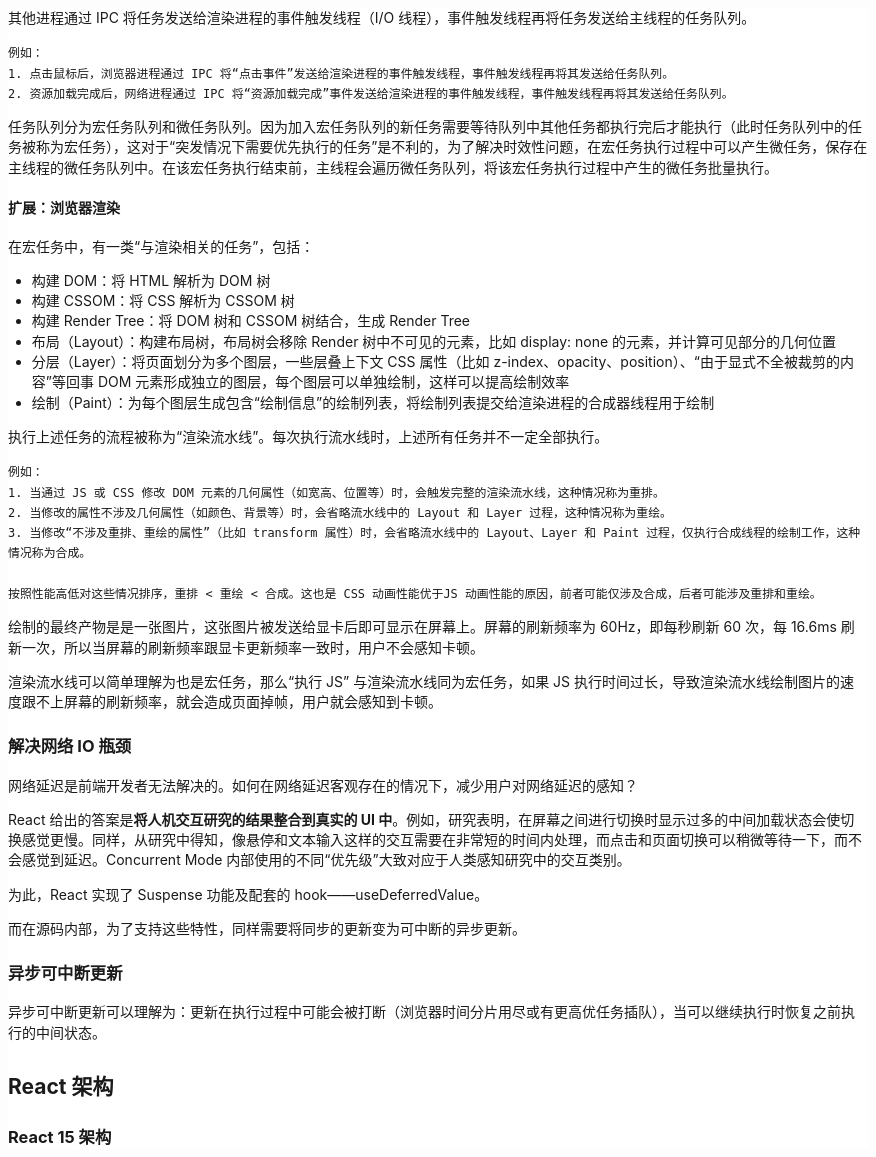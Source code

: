 其他进程通过 IPC 将任务发送给渲染进程的事件触发线程（I/O 线程），事件触发线程再将任务发送给主线程的任务队列。

```
例如：
1. 点击鼠标后，浏览器进程通过 IPC 将“点击事件”发送给渲染进程的事件触发线程，事件触发线程再将其发送给任务队列。
2. 资源加载完成后，网络进程通过 IPC 将“资源加载完成”事件发送给渲染进程的事件触发线程，事件触发线程再将其发送给任务队列。
```

任务队列分为宏任务队列和微任务队列。因为加入宏任务队列的新任务需要等待队列中其他任务都执行完后才能执行（此时任务队列中的任务被称为宏任务），这对于“突发情况下需要优先执行的任务”是不利的，为了解决时效性问题，在宏任务执行过程中可以产生微任务，保存在主线程的微任务队列中。在该宏任务执行结束前，主线程会遍历微任务队列，将该宏任务执行过程中产生的微任务批量执行。

#### 扩展：浏览器渲染

在宏任务中，有一类“与渲染相关的任务”，包括：

- 构建 DOM：将 HTML 解析为 DOM 树
- 构建 CSSOM：将 CSS 解析为 CSSOM 树
- 构建 Render Tree：将 DOM 树和 CSSOM 树结合，生成 Render Tree
- 布局（Layout）：构建布局树，布局树会移除 Render 树中不可见的元素，比如 display: none 的元素，并计算可见部分的几何位置
- 分层（Layer）：将页面划分为多个图层，一些层叠上下文 CSS 属性（比如 z-index、opacity、position）、“由于显式不全被裁剪的内容”等回事 DOM 元素形成独立的图层，每个图层可以单独绘制，这样可以提高绘制效率
- 绘制（Paint）：为每个图层生成包含“绘制信息”的绘制列表，将绘制列表提交给渲染进程的合成器线程用于绘制

执行上述任务的流程被称为“渲染流水线”。每次执行流水线时，上述所有任务并不一定全部执行。

```
例如：
1. 当通过 JS 或 CSS 修改 DOM 元素的几何属性（如宽高、位置等）时，会触发完整的渲染流水线，这种情况称为重排。
2. 当修改的属性不涉及几何属性（如颜色、背景等）时，会省略流水线中的 Layout 和 Layer 过程，这种情况称为重绘。
3. 当修改“不涉及重排、重绘的属性”（比如 transform 属性）时，会省略流水线中的 Layout、Layer 和 Paint 过程，仅执行合成线程的绘制工作，这种情况称为合成。

按照性能高低对这些情况排序，重排 < 重绘 < 合成。这也是 CSS 动画性能优于JS 动画性能的原因，前者可能仅涉及合成，后者可能涉及重排和重绘。
```

绘制的最终产物是是一张图片，这张图片被发送给显卡后即可显示在屏幕上。屏幕的刷新频率为 60Hz，即每秒刷新 60 次，每 16.6ms 刷新一次，所以当屏幕的刷新频率跟显卡更新频率一致时，用户不会感知卡顿。

渲染流水线可以简单理解为也是宏任务，那么“执行 JS” 与渲染流水线同为宏任务，如果 JS 执行时间过长，导致渲染流水线绘制图片的速度跟不上屏幕的刷新频率，就会造成页面掉帧，用户就会感知到卡顿。

### 解决网络 IO 瓶颈

网络延迟是前端开发者无法解决的。如何在网络延迟客观存在的情况下，减少用户对网络延迟的感知？

React 给出的答案是**将人机交互研究的结果整合到真实的 UI 中**。例如，研究表明，在屏幕之间进行切换时显示过多的中间加载状态会使切换感觉更慢。同样，从研究中得知，像悬停和文本输入这样的交互需要在非常短的时间内处理，而点击和页面切换可以稍微等待一下，而不会感觉到延迟。Concurrent Mode 内部使用的不同“优先级”大致对应于人类感知研究中的交互类别。

为此，React 实现了 Suspense 功能及配套的 hook——useDeferredValue。

而在源码内部，为了支持这些特性，同样需要将同步的更新变为可中断的异步更新。

### 异步可中断更新

异步可中断更新可以理解为：更新在执行过程中可能会被打断（浏览器时间分片用尽或有更高优任务插队），当可以继续执行时恢复之前执行的中间状态。

## React 架构

### React 15 架构
